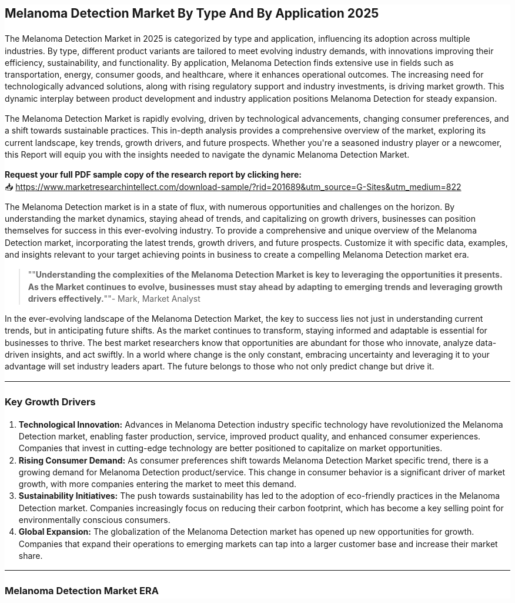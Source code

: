 <h2>Melanoma Detection Market&nbsp;By Type And By Application 2025</h2><p>The Melanoma Detection Market in 2025 is categorized by type and application, influencing its adoption across multiple industries. By type, different product variants are tailored to meet evolving industry demands, with innovations improving their efficiency, sustainability, and functionality. By application, Melanoma Detection finds extensive use in fields such as transportation, energy, consumer goods, and healthcare, where it enhances operational outcomes. The increasing need for technologically advanced solutions, along with rising regulatory support and industry investments, is driving market growth. This dynamic interplay between product development and industry application positions Melanoma Detection for steady expansion.</p><p><span class="">The Melanoma Detection Market is rapidly evolving, driven by technological advancements, changing consumer preferences, and a shift towards sustainable practices. This in-depth analysis provides a comprehensive overview of the market, exploring its current landscape, key trends, growth drivers, and future prospects. Whether you're a seasoned industry player or a newcomer, this Report will equip you with the insights needed to navigate the dynamic Melanoma Detection Market.&nbsp;</span></p><div class="article-main__content" data-test-id="publishing-text-block"><p><span class="font-[700]"><strong>Request your full PDF sample copy of the research report by clicking here:</strong>📥&nbsp;</span><span class=""><a href="https://www.marketresearchintellect.com/download-sample/?rid=201689&amp;utm_source=G-Sites&amp;utm_medium=822" target="_blank" data-tracking-control-name="article-ssr-frontend-pulse_little-text-block" data-tracking-will-navigate="" data-test-link="">https://www.marketresearchintellect.com/download-sample/?rid=201689&amp;utm_source=G-Sites&amp;utm_medium=822</a></span></p></div><div class="article-main__content" data-test-id="publishing-text-block"><p><span class="">The Melanoma Detection market is in a state of flux, with numerous opportunities and challenges on the horizon. By understanding the market dynamics, staying ahead of trends, and capitalizing on growth drivers, businesses can position themselves for success in this ever-evolving industry. To provide a comprehensive and unique overview of the Melanoma Detection market, incorporating the latest trends, growth drivers, and future prospects. Customize it with specific data, examples, and insights relevant to your target achieving points in business to create a compelling Melanoma Detection market era.</span></p></div><div class="article-main__content" data-test-id="publishing-text-block"><blockquote class="w-auto"><span class="">""<strong>Understanding the complexities of the Melanoma Detection Market is key to leveraging the opportunities it presents. As the Market continues to evolve, businesses must stay ahead by adapting to emerging trends and leveraging growth drivers effectively.</strong>""- Mark, Market Analyst</span></blockquote></div><div class="article-main__content" data-test-id="publishing-text-block"><p><span class="">In the ever-evolving landscape of the Melanoma Detection Market, the key to success lies not just in understanding current trends, but in anticipating future shifts. As the market continues to transform, staying informed and adaptable is essential for businesses to thrive. The best market researchers know that opportunities are abundant for those who innovate, analyze data-driven insights, and act swiftly. In a world where change is the only constant, embracing uncertainty and leveraging it to your advantage will set industry leaders apart. The future belongs to those who not only predict change but drive it.</span></p></div><hr class="my-[3.2rem] mx-auto h-[1px] border-0 bg-black-a16" data-test-id="publishing-divider-block" /><div class="article-main__content" data-test-id="publishing-text-block"><h3><span class="">Key Growth Drivers</span></h3></div><div class="article-main__content" data-test-id="publishing-text-block"><ol><li><strong><span class="font-[700]">Technological Innovation</span></strong><span class=""><strong>:</strong> Advances in Melanoma Detection industry specific technology have revolutionized the Melanoma Detection market, enabling faster production, service, improved product quality, and enhanced consumer experiences. Companies that invest in cutting-edge technology are better positioned to capitalize on market opportunities.</span></li><li><strong><span class="font-[700]">Rising Consumer Demand</span></strong><span class=""><strong>:</strong> As consumer preferences shift towards Melanoma Detection Market specific trend, there is a growing demand for Melanoma Detection product/service. This change in consumer behavior is a significant driver of market growth, with more companies entering the market to meet this demand.</span></li><li><strong><span class="font-[700]">Sustainability Initiatives</span></strong><span class=""><strong>:</strong> The push towards sustainability has led to the adoption of eco-friendly practices in the Melanoma Detection market. Companies increasingly focus on reducing their carbon footprint, which has become a key selling point for environmentally conscious consumers.</span></li><li><strong><span class="font-[700]">Global Expansion</span></strong><span class=""><strong>:</strong> The globalization of the Melanoma Detection market has opened up new opportunities for growth. Companies that expand their operations to emerging markets can tap into a larger customer base and increase their market share.</span></li></ol></div><hr class="my-[3.2rem] mx-auto h-[1px] border-0 bg-black-a16" data-test-id="publishing-divider-block" /><div class="article-main__content" data-test-id="publishing-text-block"><h3><span class="">Melanoma Detection Market ERA
